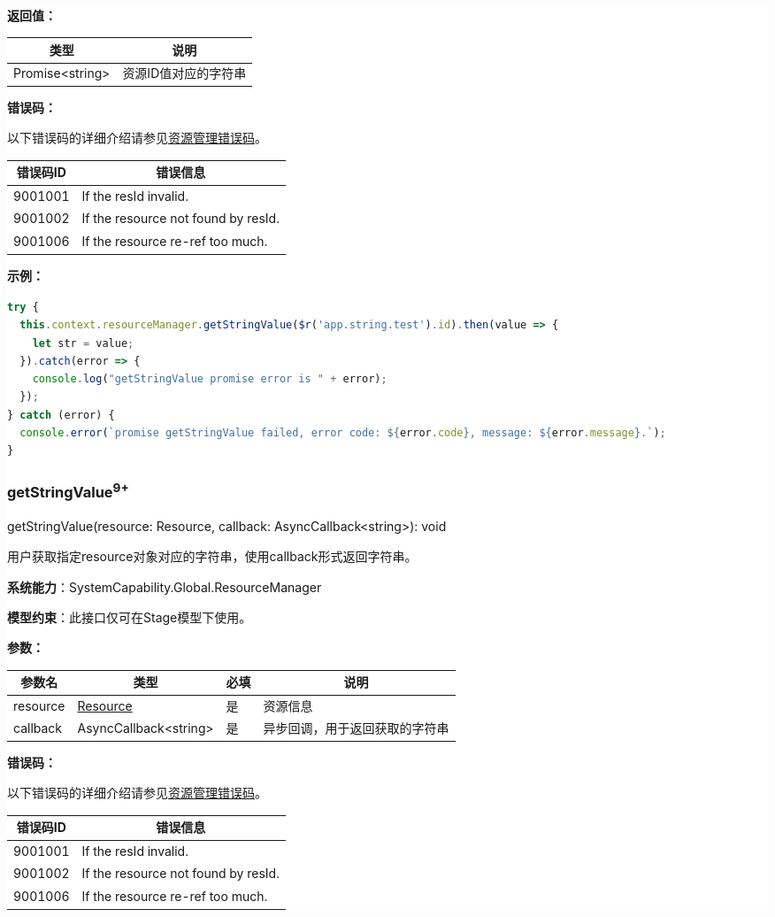 **返回值：**

| 类型                    | 说明          |
| --------------------- | ----------- |
| Promise&lt;string&gt; | 资源ID值对应的字符串 |

**错误码：**

以下错误码的详细介绍请参见[资源管理错误码](../errorcodes/errorcode-resource-manager.md)。

| 错误码ID | 错误信息 |
| -------- | ---------------------------------------- |
| 9001001  | If the resId invalid.                       |
| 9001002  | If the resource not found by resId.         |
| 9001006  | If the resource re-ref too much.            |

**示例：** 
  ```ts
  try {
    this.context.resourceManager.getStringValue($r('app.string.test').id).then(value => {
      let str = value;
    }).catch(error => {
      console.log("getStringValue promise error is " + error);
    });
  } catch (error) {
    console.error(`promise getStringValue failed, error code: ${error.code}, message: ${error.message}.`);
  }
  ```

### getStringValue<sup>9+</sup>

getStringValue(resource: Resource, callback: AsyncCallback&lt;string&gt;): void

用户获取指定resource对象对应的字符串，使用callback形式返回字符串。

**系统能力**：SystemCapability.Global.ResourceManager

**模型约束**：此接口仅可在Stage模型下使用。

**参数：** 

| 参数名      | 类型                          | 必填   | 说明              |
| -------- | --------------------------- | ---- | --------------- |
| resource | [Resource](#resource9)      | 是    | 资源信息            |
| callback | AsyncCallback&lt;string&gt; | 是    | 异步回调，用于返回获取的字符串 |

**错误码：**

以下错误码的详细介绍请参见[资源管理错误码](../errorcodes/errorcode-resource-manager.md)。

| 错误码ID | 错误信息 |
| -------- | ---------------------------------------- |
| 9001001  | If the resId invalid.                       |
| 9001002  | If the resource not found by resId.         |
| 9001006  | If the resource re-ref too much.            |

